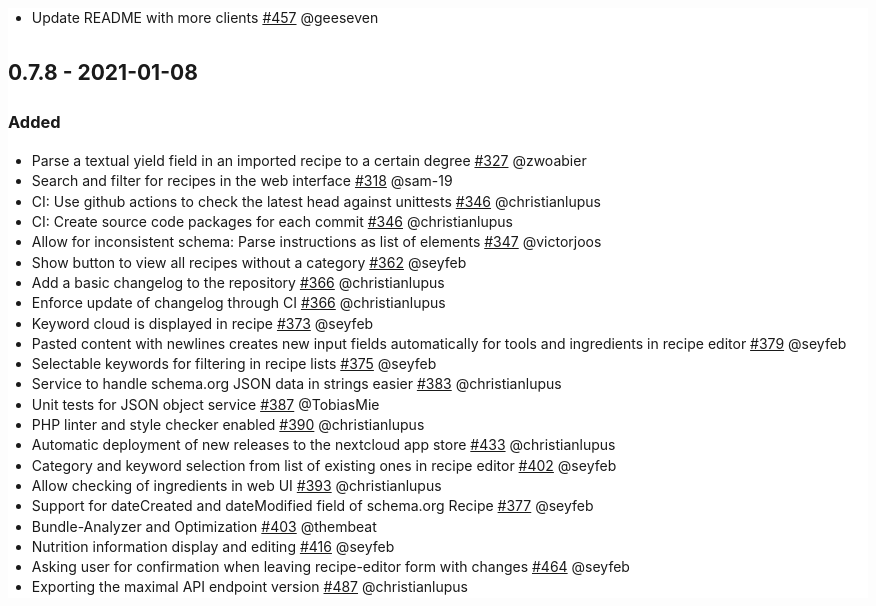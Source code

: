 - Update README with more clients
  [#457](https://github.com/nextcloud/demo/pull/457) @geeseven

## 0.7.8 - 2021-01-08

### Added
- Parse a textual yield field in an imported recipe to a certain degree
  [#327](https://github.com/nextcloud/demo/pull/327) @zwoabier
- Search and filter for recipes in the web interface
  [#318](https://github.com/nextcloud/demo/pull/318) @sam-19
- CI: Use github actions to check the latest head against unittests
  [#346](https://github.com/nextcloud/demo/pull/346) @christianlupus
- CI: Create source code packages for each commit
  [#346](https://github.com/nextcloud/demo/pull/346) @christianlupus
- Allow for inconsistent schema: Parse instructions as list of elements
  [#347](https://github.com/nextcloud/demo/pull/347) @victorjoos
- Show button to view all recipes without a category
  [#362](https://github.com/nextcloud/demo/pull/362/) @seyfeb
- Add a basic changelog to the repository
  [#366](https://github.com/nextcloud/demo/pull/366/) @christianlupus
- Enforce update of changelog through CI
  [#366](https://github.com/nextcloud/demo/pull/366/) @christianlupus
- Keyword cloud is displayed in recipe
  [#373](https://github.com/nextcloud/demo/pull/373/) @seyfeb
- Pasted content with newlines creates new input fields automatically for tools and ingredients in recipe editor
  [#379](https://github.com/nextcloud/demo/pull/379/) @seyfeb
- Selectable keywords for filtering in recipe lists
  [#375](https://github.com/nextcloud/demo/pull/375/) @seyfeb
- Service to handle schema.org JSON data in strings easier
  [#383](https://github.com/nextcloud/demo/pull/383/) @christianlupus
- Unit tests for JSON object service
  [#387](https://github.com/nextcloud/demo/pull/387) @TobiasMie
- PHP linter and style checker enabled
  [#390](https://github.com/nextcloud/demo/pull/390) @christianlupus
- Automatic deployment of new releases to the nextcloud app store
  [#433](https://github.com/nextcloud/demo/pull/433) @christianlupus
- Category and keyword selection from list of existing ones in recipe editor
  [#402](https://github.com/nextcloud/demo/pull/402/) @seyfeb
- Allow checking of ingredients in web UI
  [#393](https://github.com/nextcloud/demo/pull/393) @christianlupus
- Support for dateCreated and dateModified field of schema.org Recipe
  [#377](https://github.com/nextcloud/demo/pull/366/) @seyfeb
- Bundle-Analyzer and Optimization
  [#403](https://github.com/nextcloud/demo/pull/403) @thembeat
- Nutrition information display and editing
  [#416](https://github.com/nextcloud/demo/pull/416/) @seyfeb
- Asking user for confirmation when leaving recipe-editor form with changes
  [#464](https://github.com/nextcloud/demo/pull/464/) @seyfeb
- Exporting the maximal API endpoint version
  [#487](https://github.com/nextcloud/demo/pull/487) @christianlupus
